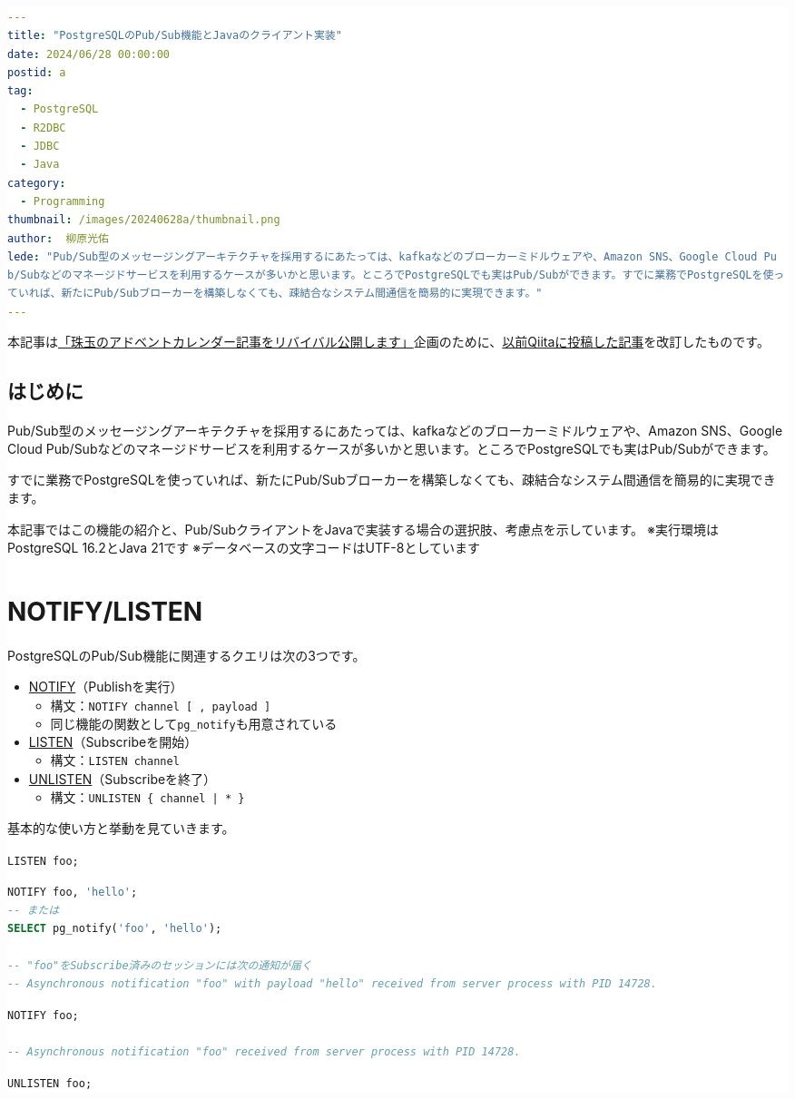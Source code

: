 ```yaml
---
title: "PostgreSQLのPub/Sub機能とJavaのクライアント実装"
date: 2024/06/28 00:00:00
postid: a
tag:
  - PostgreSQL
  - R2DBC
  - JDBC
  - Java
category:
  - Programming
thumbnail: /images/20240628a/thumbnail.png
author:  柳原光佑
lede: "Pub/Sub型のメッセージングアーキテクチャを採用するにあたっては、kafkaなどのブローカーミドルウェアや、Amazon SNS、Google Cloud Pub/Subなどのマネージドサービスを利用するケースが多いかと思います。ところでPostgreSQLでも実はPub/Subができます。すでに業務でPostgreSQLを使っていれば、新たにPub/Subブローカーを構築しなくても、疎結合なシステム間通信を簡易的に実現できます。"
---
```


本記事は[「珠玉のアドベントカレンダー記事をリバイバル公開します」](/articles/20240617a/)企画のために、[以前Qiitaに投稿した記事](https://qiita.com/ksky/items/8933348de5af00e45ffe)を改訂したものです。

## はじめに

Pub/Sub型のメッセージングアーキテクチャを採用するにあたっては、kafkaなどのブローカーミドルウェアや、Amazon SNS、Google Cloud Pub/Subなどのマネージドサービスを利用するケースが多いかと思います。ところでPostgreSQLでも実はPub/Subができます。

すでに業務でPostgreSQLを使っていれば、新たにPub/Subブローカーを構築しなくても、疎結合なシステム間通信を簡易的に実現できます。

本記事ではこの機能の紹介と、Pub/SubクライアントをJavaで実装する場合の選択肢、考慮点を示しています。
※実行環境はPostgreSQL 16.2とJava 21です
※データベースの文字コードはUTF-8としています

# NOTIFY/LISTEN

PostgreSQLのPub/Sub機能に関連するクエリは次の3つです。

* [NOTIFY](https://www.postgresql.org/docs/current/sql-listen.html)（Publishを実行）
    * 構文：`NOTIFY channel [ , payload ]`
    * 同じ機能の関数として`pg_notify`も用意されている
* [LISTEN](https://www.postgresql.org/docs/current/sql-listen.html)（Subscribeを開始）
    * 構文：`LISTEN channel`
* [UNLISTEN](https://www.postgresql.org/docs/current/sql-unlisten.html)（Subscribeを終了）
    * 構文：`UNLISTEN { channel | * }`

基本的な使い方と挙動を見ていきます。

```sql チャネル"foo"のSubscribeを開始
LISTEN foo;
```
```sql チャネル"foo"に"hello"というデータをPublish
NOTIFY foo, 'hello';
-- または
SELECT pg_notify('foo', 'hello');

-- "foo"をSubscribe済みのセッションには次の通知が届く
-- Asynchronous notification "foo" with payload "hello" received from server process with PID 14728.
```
```sql payload無しの通知も可能
NOTIFY foo;

-- Asynchronous notification "foo" received from server process with PID 14728.
```
```sql チャネル"foo"のSuscribeを終了する
UNLISTEN foo;
```

[^1]: 公式ドキュメントにはNOTIFYのペイロードにはリテラル文字列を設定しなければならず、一方でpg_notifyには不定のチャネル、ペイロードに対応すると謳われているので、NOTIFYはパラメータバインドには対応していない模様です。
[^2]: NOTIFY/LISTENのリリースノートの初出は[1995年7月のリリース0.03のバグフィックス](https://www.postgresql.org/docs/release/0.03/#:~:text=*%20the%20LISTEN/NOTIFY%20asynchronous%20notification%20mechanism%20now%20work)なので、本当に最初期から搭載された機能だとわかります。